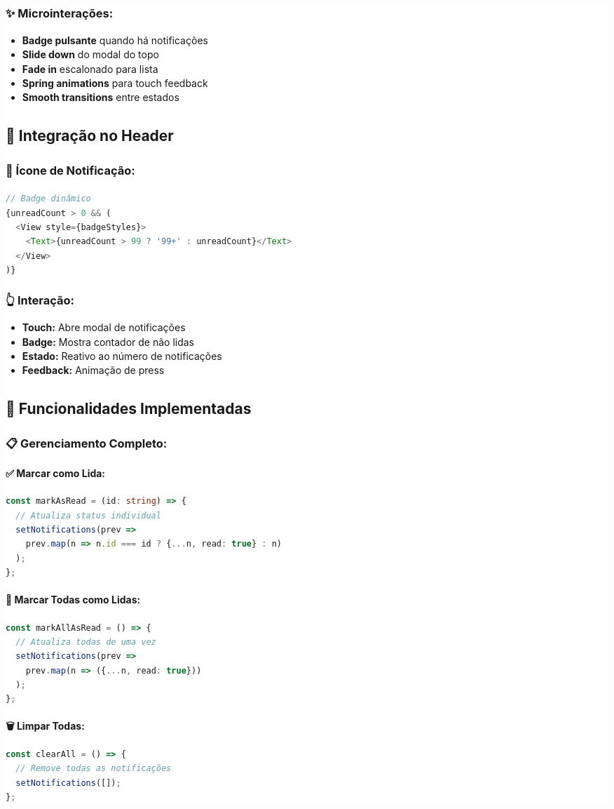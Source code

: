 ### **✨ Microinterações:**
- **Badge pulsante** quando há notificações
- **Slide down** do modal do topo
- **Fade in** escalonado para lista
- **Spring animations** para touch feedback
- **Smooth transitions** entre estados

## 📱 **Integração no Header**

### **🔔 Ícone de Notificação:**
```typescript
// Badge dinâmico
{unreadCount > 0 && (
  <View style={badgeStyles}>
    <Text>{unreadCount > 99 ? '99+' : unreadCount}</Text>
  </View>
)}
```

### **👆 Interação:**
- **Touch:** Abre modal de notificações
- **Badge:** Mostra contador de não lidas
- **Estado:** Reativo ao número de notificações
- **Feedback:** Animação de press

## 🎯 **Funcionalidades Implementadas**

### **📋 Gerenciamento Completo:**

#### **✅ Marcar como Lida:**
```typescript
const markAsRead = (id: string) => {
  // Atualiza status individual
  setNotifications(prev => 
    prev.map(n => n.id === id ? {...n, read: true} : n)
  );
};
```

#### **🧹 Marcar Todas como Lidas:**
```typescript
const markAllAsRead = () => {
  // Atualiza todas de uma vez
  setNotifications(prev => 
    prev.map(n => ({...n, read: true}))
  );
};
```

#### **🗑️ Limpar Todas:**
```typescript
const clearAll = () => {
  // Remove todas as notificações
  setNotifications([]);
};
```

